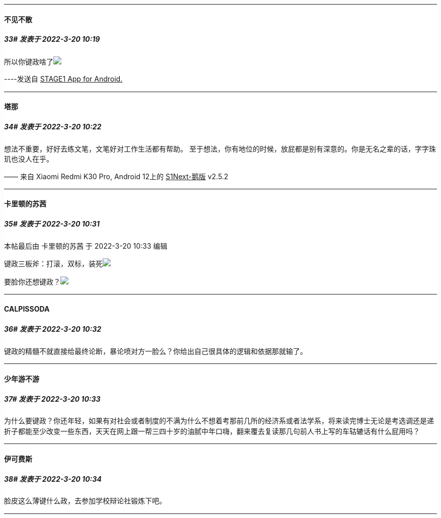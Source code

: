 *****

####  不见不散  
##### 33#       发表于 2022-3-20 10:19

所以你键政啥了<img src="https://static.saraba1st.com/image/smiley/face2017/067.png" referrerpolicy="no-referrer">

----发送自 [STAGE1 App for Android.](http://stage1.5j4m.com/?1.37)

*****

####  塔那  
##### 34#       发表于 2022-3-20 10:22

想法不重要，好好去练文笔，文笔好对工作生活都有帮助。
至于想法，你有地位的时候，放屁都是别有深意的。你是无名之辈的话，字字珠玑也没人在乎。

—— 来自 Xiaomi Redmi K30 Pro, Android 12上的 [S1Next-鹅版](https://github.com/ykrank/S1-Next/releases) v2.5.2

*****

####  卡里顿的苏茜  
##### 35#       发表于 2022-3-20 10:31

 本帖最后由 卡里顿的苏茜 于 2022-3-20 10:33 编辑 

键政三板斧：打滚，双标，装死<img src="https://static.saraba1st.com/image/smiley/face2017/059.png" referrerpolicy="no-referrer">

要脸你还想键政？<img src="https://static.saraba1st.com/image/smiley/face2017/099.png" referrerpolicy="no-referrer">

*****

####  CALPISSODA  
##### 36#       发表于 2022-3-20 10:32

键政的精髓不就直接给最终论断，暴论喷对方一脸么？你给出自己很具体的逻辑和依据那就输了。

*****

####  少年游不游  
##### 37#       发表于 2022-3-20 10:33

为什么要键政？你还年轻，如果有对社会或者制度的不满为什么不想着考那前几所的经济系或者法学系，将来读完博士无论是考选调还是递折子都能至少改变一些东西，天天在网上跟一帮三四十岁的油腻中年口嗨，翻来覆去复读那几句前人书上写的车轱辘话有什么屁用吗？

*****

####  伊可费斯  
##### 38#       发表于 2022-3-20 10:34

脸皮这么薄键什么政，去参加学校辩论社锻炼下吧。

*****
